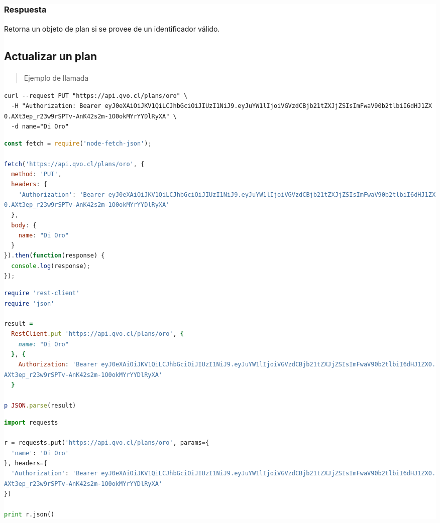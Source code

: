 
### Respuesta

Retorna un objeto de plan si se provee de un identificador válido.




## Actualizar un plan

> Ejemplo de llamada

````shell
curl --request PUT "https://api.qvo.cl/plans/oro" \
  -H "Authorization: Bearer eyJ0eXAiOiJKV1QiLCJhbGciOiJIUzI1NiJ9.eyJuYW1lIjoiVGVzdCBjb21tZXJjZSIsImFwaV90b2tlbiI6dHJ1ZX0.AXt3ep_r23w9rSPTv-AnK42s2m-1O0okMYrYYDlRyXA" \
  -d name="Di Oro"
````


````javascript
const fetch = require('node-fetch-json');

fetch('https://api.qvo.cl/plans/oro', {
  method: 'PUT',
  headers: {
    'Authorization': 'Bearer eyJ0eXAiOiJKV1QiLCJhbGciOiJIUzI1NiJ9.eyJuYW1lIjoiVGVzdCBjb21tZXJjZSIsImFwaV90b2tlbiI6dHJ1ZX0.AXt3ep_r23w9rSPTv-AnK42s2m-1O0okMYrYYDlRyXA'
  },
  body: {
    name: "Di Oro"
  }
}).then(function(response) {
  console.log(response);
});
````

````ruby
require 'rest-client'
require 'json'

result =
  RestClient.put 'https://api.qvo.cl/plans/oro', {
    name: "Di Oro"
  }, {
    Authorization: 'Bearer eyJ0eXAiOiJKV1QiLCJhbGciOiJIUzI1NiJ9.eyJuYW1lIjoiVGVzdCBjb21tZXJjZSIsImFwaV90b2tlbiI6dHJ1ZX0.AXt3ep_r23w9rSPTv-AnK42s2m-1O0okMYrYYDlRyXA'
  }

p JSON.parse(result)
````

````python
import requests

r = requests.put('https://api.qvo.cl/plans/oro', params={
  'name': 'Di Oro'
}, headers={
  'Authorization': 'Bearer eyJ0eXAiOiJKV1QiLCJhbGciOiJIUzI1NiJ9.eyJuYW1lIjoiVGVzdCBjb21tZXJjZSIsImFwaV90b2tlbiI6dHJ1ZX0.AXt3ep_r23w9rSPTv-AnK42s2m-1O0okMYrYYDlRyXA'
})

print r.json()
````
